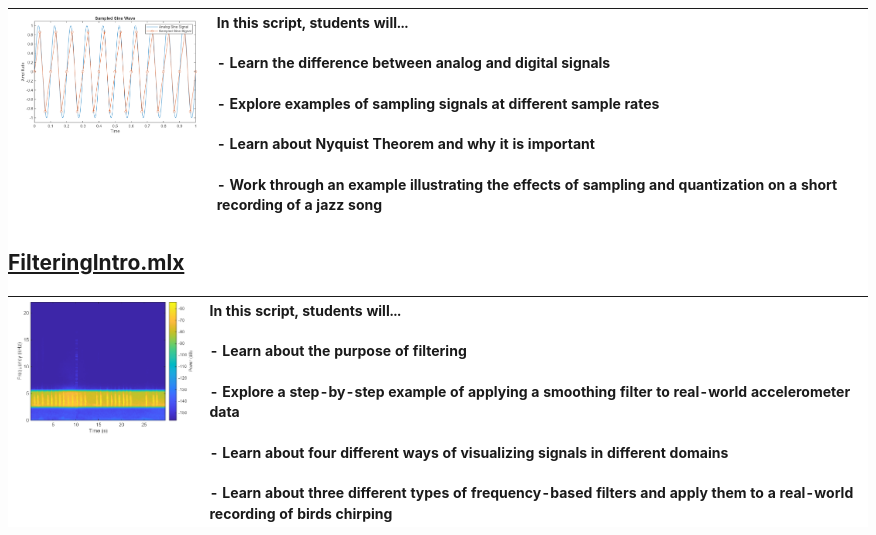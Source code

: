 | <img src="Images/image_3.png" width="231" alt="image_3.png"> <br>  | **In this script, students will...** <br> <br>-  Learn the difference between analog and digital signals <br> <br>-  Explore examples of sampling signals at different sample rates <br> <br>-  Learn about Nyquist Theorem and why it is important <br> <br>-  Work through an example illustrating the effects of sampling and quantization on a short recording of a jazz song <br>   |
| :-- | :-- |

## [**FilteringIntro.mlx**](FilteringIntro.mlx)
| <img src="Images/image_4.png" width="231" alt="image_4.png"> <br>  | **In this script, students will...** <br> <br>-  Learn about the purpose of filtering <br> <br>-  Explore a step\-by\-step example of applying a smoothing filter to real\-world accelerometer data <br> <br>-  Learn about four different ways of visualizing signals in different domains <br> <br>-  Learn about three different types of frequency\-based filters and apply them to a real\-world recording of birds chirping <br>   |
| :-- | :-- |